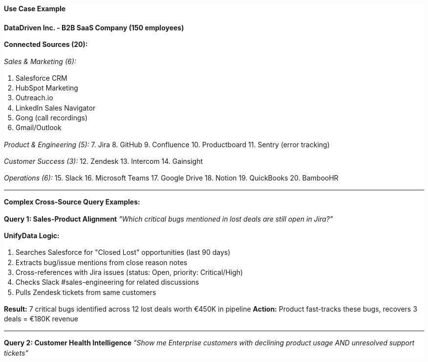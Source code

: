 
#### Use Case Example

**DataDriven Inc. - B2B SaaS Company (150 employees)**

**Connected Sources (20):**

*Sales & Marketing (6):*
1. Salesforce CRM
2. HubSpot Marketing
3. Outreach.io
4. LinkedIn Sales Navigator
5. Gong (call recordings)
6. Gmail/Outlook

*Product & Engineering (5):*
7. Jira
8. GitHub
9. Confluence
10. Productboard
11. Sentry (error tracking)

*Customer Success (3):*
12. Zendesk
13. Intercom
14. Gainsight

*Operations (6):*
15. Slack
16. Microsoft Teams
17. Google Drive
18. Notion
19. QuickBooks
20. BambooHR

---

**Complex Cross-Source Query Examples:**

**Query 1: Sales-Product Alignment**
*"Which critical bugs mentioned in lost deals are still open in Jira?"*

**UnifyData Logic:**
1. Searches Salesforce for "Closed Lost" opportunities (last 90 days)
2. Extracts bug/issue mentions from close reason notes
3. Cross-references with Jira issues (status: Open, priority: Critical/High)
4. Checks Slack #sales-engineering for related discussions
5. Pulls Zendesk tickets from same customers

**Result:** 7 critical bugs identified across 12 lost deals worth €450K in pipeline
**Action:** Product fast-tracks these bugs, recovers 3 deals = €180K revenue

---

**Query 2: Customer Health Intelligence**
*"Show me Enterprise customers with declining product usage AND unresolved support tickets"*
